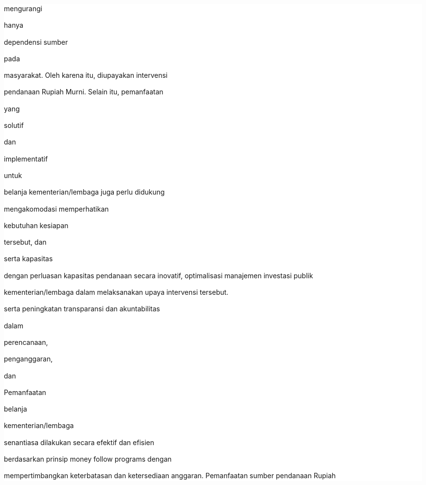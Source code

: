 mengurangi

hanya

dependensi
sumber

pada

masyarakat. Oleh karena itu, diupayakan intervensi

pendanaan Rupiah Murni. Selain itu, pemanfaatan

yang

solutif

dan

implementatif

untuk

belanja kementerian/lembaga juga perlu didukung

mengakomodasi
memperhatikan

kebutuhan
kesiapan

tersebut,
dan

serta
kapasitas

dengan perluasan kapasitas pendanaan secara
inovatif, optimalisasi manajemen investasi publik

kementerian/lembaga dalam melaksanakan upaya
intervensi tersebut.

serta peningkatan transparansi dan akuntabilitas

dalam

perencanaan,

penganggaran,

dan

Pemanfaatan

belanja

kementerian/lembaga

senantiasa dilakukan secara efektif dan efisien

berdasarkan prinsip money follow programs dengan

mempertimbangkan keterbatasan dan ketersediaan
anggaran. Pemanfaatan sumber pendanaan Rupiah
